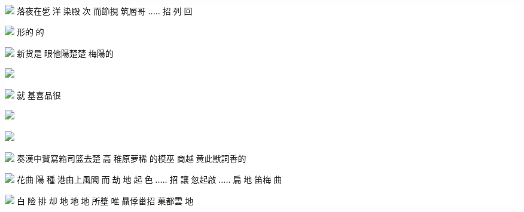 ![](https://cdn.mathpix.com/cropped/2024_04_30_b439828dedc6f1dfc088g-107.jpg?height=90&width=136&top_left_y=449&top_left_x=1214)
落夜在乺 洋 染殿 次 而節挸
筑層哥 ..... 招
列 回

![](https://cdn.mathpix.com/cropped/2024_04_30_b439828dedc6f1dfc088g-107.jpg?height=111&width=898&top_left_y=772&top_left_x=213)
形的 的

![](https://cdn.mathpix.com/cropped/2024_04_30_b439828dedc6f1dfc088g-107.jpg?height=130&width=401&top_left_y=760&top_left_x=1134)
新货是 眼他陽楚楚 梅陽的

![](https://cdn.mathpix.com/cropped/2024_04_30_b439828dedc6f1dfc088g-107.jpg?height=115&width=242&top_left_y=862&top_left_x=1132)

![](https://cdn.mathpix.com/cropped/2024_04_30_b439828dedc6f1dfc088g-107.jpg?height=126&width=870&top_left_y=927&top_left_x=223)
就 基喜品很

![](https://cdn.mathpix.com/cropped/2024_04_30_b439828dedc6f1dfc088g-107.jpg?height=126&width=688&top_left_y=1048&top_left_x=234)

![](https://cdn.mathpix.com/cropped/2024_04_30_b439828dedc6f1dfc088g-107.jpg?height=152&width=277&top_left_y=1051&top_left_x=902)

![](https://cdn.mathpix.com/cropped/2024_04_30_b439828dedc6f1dfc088g-107.jpg?height=126&width=307&top_left_y=1064&top_left_x=1222)
奏漢中䩀寫箱司篮去楚 高 稚原萝稀
的模巫 商越
黄此獣詞香的

![](https://cdn.mathpix.com/cropped/2024_04_30_b439828dedc6f1dfc088g-107.jpg?height=84&width=305&top_left_y=1256&top_left_x=1219)
花曲
陽
種 港由上風閶
而
劫
地 起
色 ..... 招
讓 忽起啟 ..... 扁
地
笛梅
曲

![](https://cdn.mathpix.com/cropped/2024_04_30_b439828dedc6f1dfc088g-107.jpg?height=87&width=136&top_left_y=1492&top_left_x=234)
白
险 排
却
地
地 地
所墏
唯
贔㑧畨招
菓都雲
地
